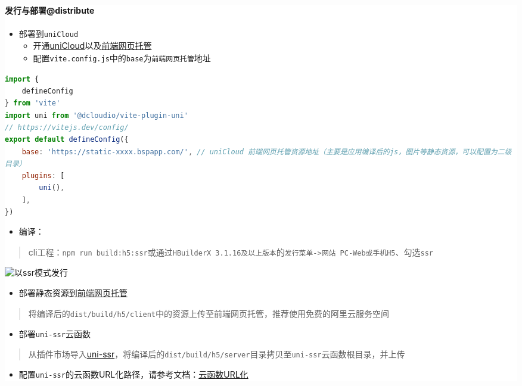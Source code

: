 #### 发行与部署@distribute

- 部署到`uniCloud`
  * 开通[uniCloud](https://unicloud.dcloud.net.cn)以及[前端网页托管](https://uniapp.dcloud.net.cn/uniCloud/hosting)
  * 配置`vite.config.js`中的`base`为`前端网页托管`地址
```js
import {
	defineConfig
} from 'vite'
import uni from '@dcloudio/vite-plugin-uni'
// https://vitejs.dev/config/
export default defineConfig({
	base: 'https://static-xxxx.bspapp.com/', // uniCloud 前端网页托管资源地址（主要是应用编译后的js，图片等静态资源，可以配置为二级目录）
	plugins: [
		uni(),
	],
})
```
  * 编译：
  > cli工程：`npm run build:h5:ssr`或通过`HBuilderX 3.1.16及以上版本`的`发行菜单->网站 PC-Web或手机H5`、勾选`ssr`
  
  ![以ssr模式发行](https://vkceyugu.cdn.bspapp.com/VKCEYUGU-f184e7c3-1912-41b2-b81f-435d1b37c7b4/d7574ced-e253-4b73-8187-86d6a8811364.jpg)
  
  * 部署静态资源到[前端网页托管](https://uniapp.dcloud.net.cn/uniCloud/hosting)
  > 将编译后的`dist/build/h5/client`中的资源上传至前端网页托管，推荐使用免费的阿里云服务空间
  * 部署`uni-ssr`云函数
  > 从插件市场导入[uni-ssr](https://ext.dcloud.net.cn/plugin?id=5338)，将编译后的`dist/build/h5/server`目录拷贝至`uni-ssr`云函数根目录，并上传
  * 配置`uni-ssr`的云函数URL化路径，请参考文档：[云函数URL化](https://uniapp.dcloud.net.cn/uniCloud/http)